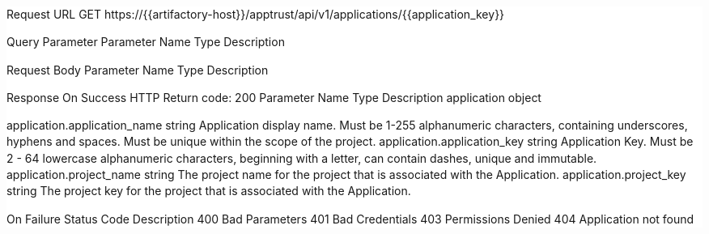 Request URL
GET https://{{artifactory-host}}/apptrust/api/v1/applications/{{application_key}}

Query Parameter
Parameter Name
Type
Description








Request Body
Parameter Name
Type
Description








Response
On Success 
HTTP Return code: 200
Parameter Name
Type
Description
application
object


application.application_name
string
Application display name. Must be 1-255 alphanumeric characters, containing underscores, hyphens and spaces. Must be unique within the scope of the project.
application.application_key
string
Application Key. Must be 2 - 64 lowercase alphanumeric characters, beginning with a letter, can contain dashes,  unique and immutable.
application.project_name
string
The project name for the project that is associated with the Application.
application.project_key
string
The project key for the project that is associated with the Application.



On Failure
Status Code
Description
400
Bad Parameters
401
Bad Credentials
403
Permissions Denied
404
Application not found
